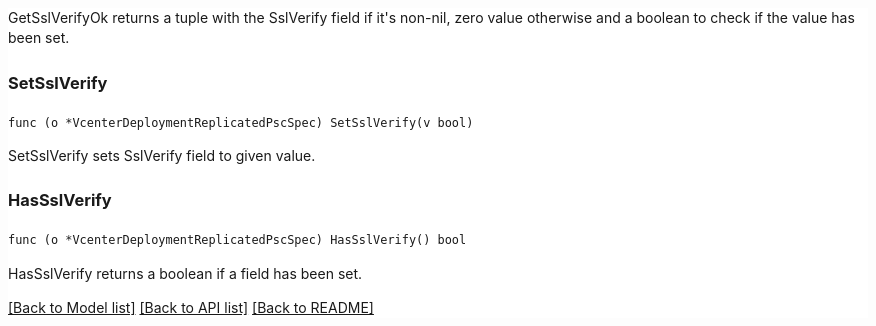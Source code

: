 GetSslVerifyOk returns a tuple with the SslVerify field if it's non-nil, zero value otherwise
and a boolean to check if the value has been set.

### SetSslVerify

`func (o *VcenterDeploymentReplicatedPscSpec) SetSslVerify(v bool)`

SetSslVerify sets SslVerify field to given value.

### HasSslVerify

`func (o *VcenterDeploymentReplicatedPscSpec) HasSslVerify() bool`

HasSslVerify returns a boolean if a field has been set.


[[Back to Model list]](../README.md#documentation-for-models) [[Back to API list]](../README.md#documentation-for-api-endpoints) [[Back to README]](../README.md)


